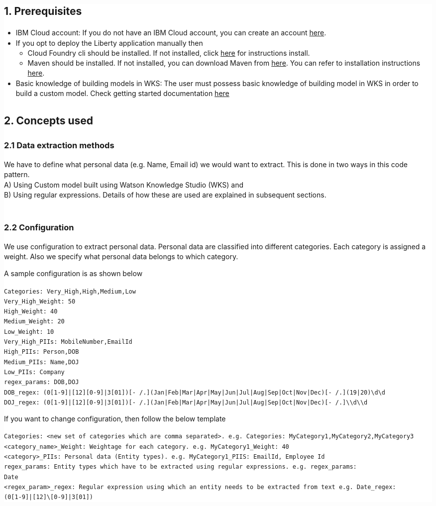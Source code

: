 
## 1. Prerequisites
- IBM Cloud account: If you do not have an IBM Cloud account, you can create an account [here](https://cloud.ibm.com/).
- If you opt to deploy the Liberty application manually then
    - Cloud Foundry cli should be installed. If not installed, click [here](https://docs.cloudfoundry.org/cf-cli/install-go-cli.html) for
      instructions install.
    - Maven should be installed. If not installed, you can download Maven from [here](https://maven.apache.org/download.cgi). You
      can refer to installation instructions [here](https://maven.apache.org/install.html).
- Basic knowledge of building models in WKS: The user must possess basic knowledge
  of building model in WKS in order to build a custom model. Check getting started documentation [here](https://cloud.ibm.com/docs/services/knowledge-studio/tutorials-create-project.html#wks_tutintro)


## 2. Concepts used
### 2.1 Data extraction methods
We have to define what personal data (e.g. Name, Email id) we would want to extract. This is done in two ways in this code pattern. <br/>
A) Using Custom model built using Watson Knowledge Studio (WKS) and <br/>
B) Using regular expressions. Details of how these are used are explained in subsequent
sections.<br/><br/>
### 2.2  Configuration
We use configuration to extract personal data. Personal data are classified into different
categories. Each category is assigned a weight. Also we specify what personal data
belongs to which category. <br/>

A sample configuration is as shown below <br/>

```
Categories: Very_High,High,Medium,Low
Very_High_Weight: 50
High_Weight: 40
Medium_Weight: 20
Low_Weight: 10
Very_High_PIIs: MobileNumber,EmailId
High_PIIs: Person,DOB
Medium_PIIs: Name,DOJ
Low_PIIs: Company
regex_params: DOB,DOJ
DOB_regex: (0[1-9]|[12][0-9]|3[01])[- /.](Jan|Feb|Mar|Apr|May|Jun|Jul|Aug|Sep|Oct|Nov|Dec)[- /.](19|20)\d\d
DOJ_regex: (0[1-9]|[12][0-9]|3[01])[- /.](Jan|Feb|Mar|Apr|May|Jun|Jul|Aug|Sep|Oct|Nov|Dec)[- /.]\\d\\d
```

If you want to change configuration, then follow the below template

```
Categories: <new set of categories which are comma separated>. e.g. Categories: MyCategory1,MyCategory2,MyCategory3
<category_name>_Weight: Weightage for each category. e.g. MyCategory1_Weight: 40
<category>_PIIs: Personal data (Entity types). e.g. MyCategory1_PIIS: EmailId, Employee Id
regex_params: Entity types which have to be extracted using regular expressions. e.g. regex_params:
Date
<regex_param>_regex: Regular expression using which an entity needs to be extracted from text e.g. Date_regex:
(0[1-9]|[12]\[0-9]|3[01])
```
